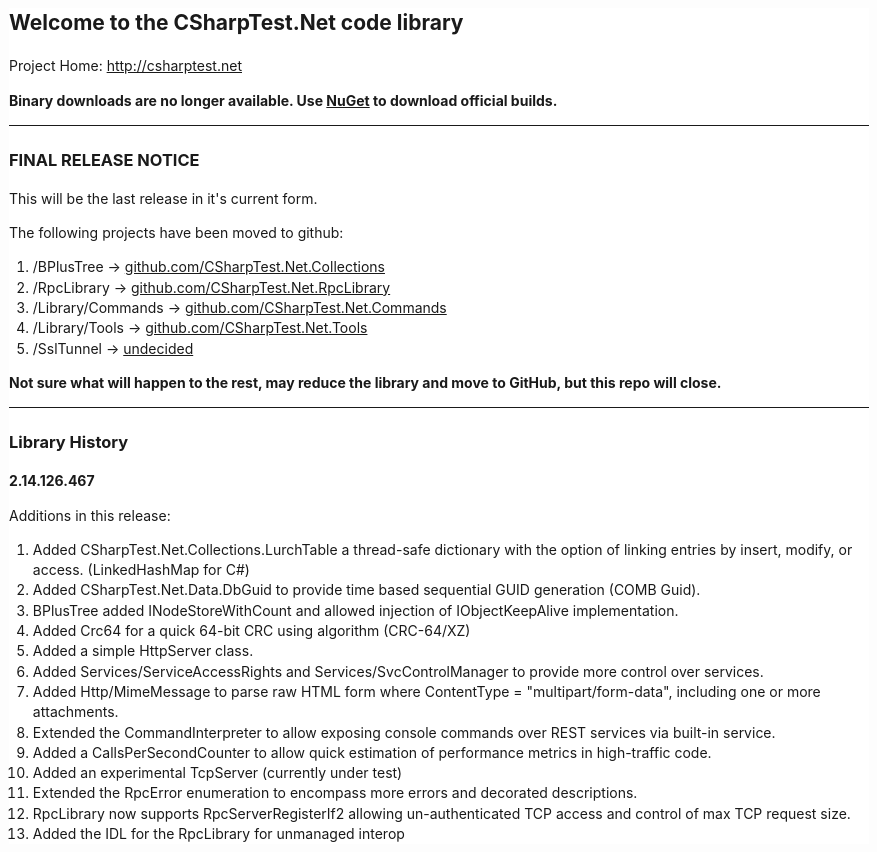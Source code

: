 ## Welcome to the CSharpTest.Net code library ##
Project Home: http://csharptest.net

**Binary downloads are no longer available.  Use [NuGet](http://www.nuget.org/) to download official builds.**


---

### FINAL RELEASE NOTICE ###

This will be the last release in it's current form.

The following projects have been moved to github:

  1. /BPlusTree -> [github.com/CSharpTest.Net.Collections](https://github.com/csharptest/CSharpTest.Net.Collections)
  1. /RpcLibrary -> [github.com/CSharpTest.Net.RpcLibrary](https://github.com/csharptest/CSharpTest.Net.RpcLibrary)
  1. /Library/Commands -> [github.com/CSharpTest.Net.Commands](https://github.com/csharptest/CSharpTest.Net.Commands)
  1. /Library/Tools -> [github.com/CSharpTest.Net.Tools](https://github.com/csharptest/CSharpTest.Net.Tools)
  1. /SslTunnel -> [undecided](undecided.md)

**Not sure what will happen to the rest, may reduce the library and move to GitHub, but this repo will close.**


---

### Library History ###
**2.14.126.467**

Additions in this release:

  1. Added CSharpTest.Net.Collections.LurchTable a thread-safe dictionary with the option of linking entries by insert, modify, or access.  (LinkedHashMap for C#)
  1. Added CSharpTest.Net.Data.DbGuid to provide time based sequential GUID generation (COMB Guid).
  1. BPlusTree added INodeStoreWithCount and allowed injection of IObjectKeepAlive implementation.
  1. Added Crc64 for a quick 64-bit CRC using algorithm (CRC-64/XZ)
  1. Added a simple HttpServer class.
  1. Added Services/ServiceAccessRights and Services/SvcControlManager to provide more control over services.
  1. Added Http/MimeMessage to parse raw HTML form where ContentType = "multipart/form-data", including one or more attachments.
  1. Extended the CommandInterpreter to allow exposing console commands over REST services via built-in service.
  1. Added a CallsPerSecondCounter to allow quick estimation of performance metrics in high-traffic code.
  1. Added an experimental TcpServer (currently under test)
  1. Extended the RpcError enumeration to encompass more errors and decorated descriptions.
  1. RpcLibrary now supports RpcServerRegisterIf2 allowing un-authenticated TCP access and control of max TCP request size.
  1. Added the IDL for the RpcLibrary for unmanaged interop
